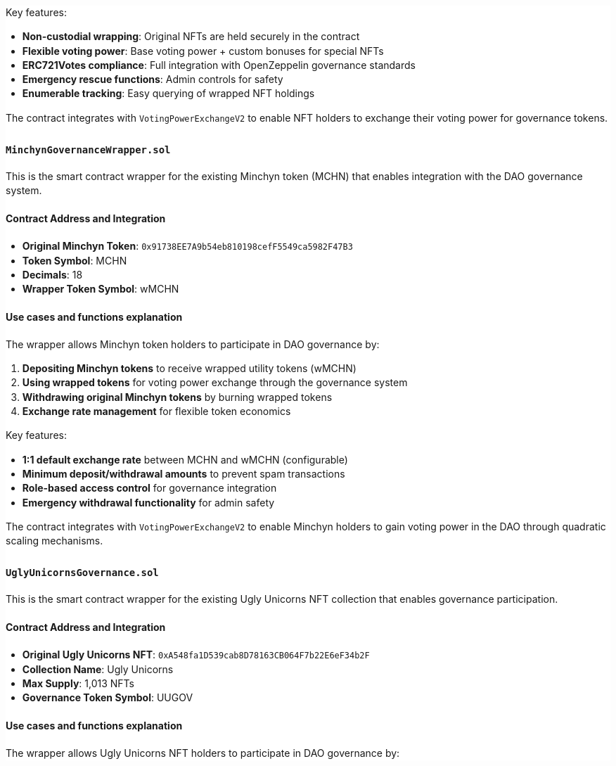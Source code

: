 Key features:
- **Non-custodial wrapping**: Original NFTs are held securely in the contract
- **Flexible voting power**: Base voting power + custom bonuses for special NFTs
- **ERC721Votes compliance**: Full integration with OpenZeppelin governance standards
- **Emergency rescue functions**: Admin controls for safety
- **Enumerable tracking**: Easy querying of wrapped NFT holdings

The contract integrates with `VotingPowerExchangeV2` to enable NFT holders to exchange their voting power for governance tokens.

### `MinchynGovernanceWrapper.sol`

This is the smart contract wrapper for the existing Minchyn token (MCHN) that enables integration with the DAO governance system.

#### Contract Address and Integration

- **Original Minchyn Token**: `0x91738EE7A9b54eb810198cefF5549ca5982F47B3`
- **Token Symbol**: MCHN
- **Decimals**: 18
- **Wrapper Token Symbol**: wMCHN

#### Use cases and functions explanation

The wrapper allows Minchyn token holders to participate in DAO governance by:

1. **Depositing Minchyn tokens** to receive wrapped utility tokens (wMCHN)
2. **Using wrapped tokens** for voting power exchange through the governance system
3. **Withdrawing original Minchyn tokens** by burning wrapped tokens
4. **Exchange rate management** for flexible token economics

Key features:
- **1:1 default exchange rate** between MCHN and wMCHN (configurable)
- **Minimum deposit/withdrawal amounts** to prevent spam transactions
- **Role-based access control** for governance integration
- **Emergency withdrawal functionality** for admin safety

The contract integrates with `VotingPowerExchangeV2` to enable Minchyn holders to gain voting power in the DAO through quadratic scaling mechanisms.

### `UglyUnicornsGovernance.sol`

This is the smart contract wrapper for the existing Ugly Unicorns NFT collection that enables governance participation.

#### Contract Address and Integration

- **Original Ugly Unicorns NFT**: `0xA548fa1D539cab8D78163CB064F7b22E6eF34b2F`
- **Collection Name**: Ugly Unicorns
- **Max Supply**: 1,013 NFTs
- **Governance Token Symbol**: UUGOV

#### Use cases and functions explanation

The wrapper allows Ugly Unicorns NFT holders to participate in DAO governance by:
